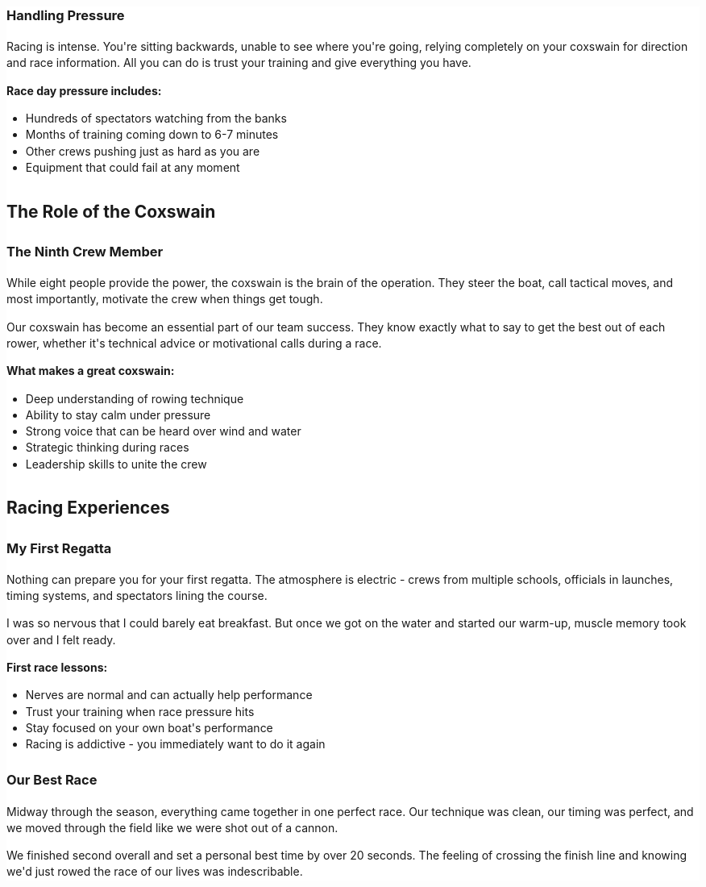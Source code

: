 ### Handling Pressure

Racing is intense. You're sitting backwards, unable to see where you're going, relying completely on your coxswain for direction and race information. All you can do is trust your training and give everything you have.

**Race day pressure includes:**
- Hundreds of spectators watching from the banks
- Months of training coming down to 6-7 minutes
- Other crews pushing just as hard as you are
- Equipment that could fail at any moment

## The Role of the Coxswain

### The Ninth Crew Member

While eight people provide the power, the coxswain is the brain of the operation. They steer the boat, call tactical moves, and most importantly, motivate the crew when things get tough.

Our coxswain has become an essential part of our team success. They know exactly what to say to get the best out of each rower, whether it's technical advice or motivational calls during a race.

**What makes a great coxswain:**
- Deep understanding of rowing technique
- Ability to stay calm under pressure
- Strong voice that can be heard over wind and water
- Strategic thinking during races
- Leadership skills to unite the crew

## Racing Experiences

### My First Regatta

Nothing can prepare you for your first regatta. The atmosphere is electric - crews from multiple schools, officials in launches, timing systems, and spectators lining the course.

I was so nervous that I could barely eat breakfast. But once we got on the water and started our warm-up, muscle memory took over and I felt ready.

**First race lessons:**
- Nerves are normal and can actually help performance
- Trust your training when race pressure hits
- Stay focused on your own boat's performance
- Racing is addictive - you immediately want to do it again

### Our Best Race

Midway through the season, everything came together in one perfect race. Our technique was clean, our timing was perfect, and we moved through the field like we were shot out of a cannon.

We finished second overall and set a personal best time by over 20 seconds. The feeling of crossing the finish line and knowing we'd just rowed the race of our lives was indescribable.
